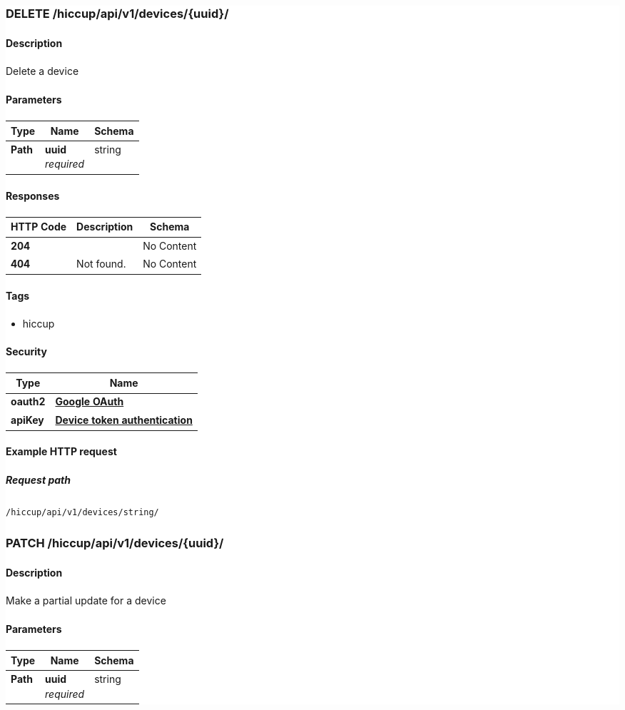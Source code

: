 
<a name="hiccup_api_v1_devices_delete"></a>
### DELETE /hiccup/api/v1/devices/{uuid}/

#### Description
Delete a device


#### Parameters

|Type|Name|Schema|
|---|---|---|
|**Path**|**uuid**  <br>*required*|string|


#### Responses

|HTTP Code|Description|Schema|
|---|---|---|
|**204**||No Content|
|**404**|Not found.|No Content|


#### Tags

* hiccup


#### Security

|Type|Name|
|---|---|
|**oauth2**|**[Google OAuth](#google-oauth)**|
|**apiKey**|**[Device token authentication](#device-token-authentication)**|


#### Example HTTP request

##### Request path
```
/hiccup/api/v1/devices/string/
```


<a name="hiccup_api_v1_devices_partial_update"></a>
### PATCH /hiccup/api/v1/devices/{uuid}/

#### Description
Make a partial update for a device


#### Parameters

|Type|Name|Schema|
|---|---|---|
|**Path**|**uuid**  <br>*required*|string|
